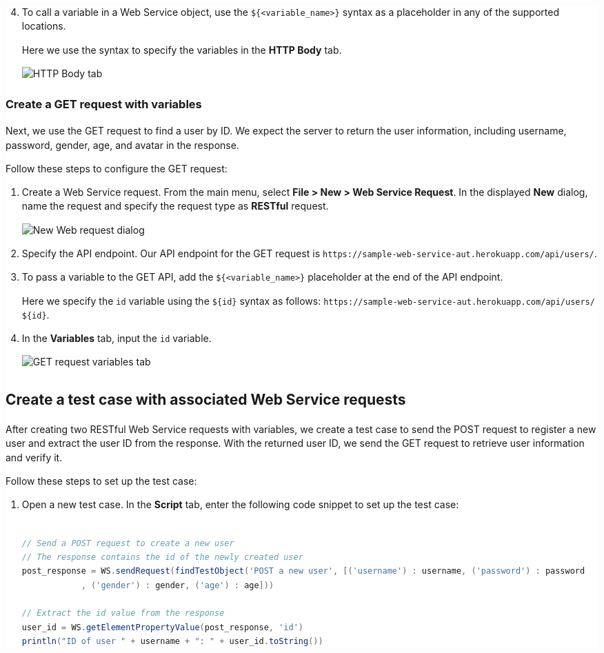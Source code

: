 4. To call a variable in a Web Service object, use the `${<variable_name>}` syntax as a placeholder in any of the supported locations.

    Here we use the syntax to specify the variables in the **HTTP Body** tab.

    <img src="https://github.com/katalon-studio/docs-images/raw/master/katalon-studio/docs/ddt-web-service/KS-POST-request-HTTP-body.png" width=70% alt="HTTP Body tab">

### Create a GET request with variables

Next, we use the GET request to find a user by ID. We expect the server to return the user information, including username, password, gender, age, and avatar in the response.

Follow these steps to configure the GET request:

1. Create a Web Service request. From the main menu, select **File > New > Web Service Request**. In the displayed **New** dialog, name the request and specify the request type as **RESTful** request.

    <img src="https://github.com/katalon-studio/docs-images/raw/master/katalon-studio/docs/ddt-web-service/KS-new-web-request-GET.png" width=70% alt="New Web request dialog">

2. Specify the API endpoint. Our API endpoint for the GET request is `https://sample-web-service-aut.herokuapp.com/api/users/`.

3. To pass a variable to the GET API, add the `${<variable_name>}` placeholder at the end of the API endpoint.

    Here we specify the `id` variable using the `${id}` syntax as follows:
    `https://sample-web-service-aut.herokuapp.com/api/users/${id}`. 

3. In the **Variables** tab, input the `id` variable.

    <img src="https://github.com/katalon-studio/docs-images/raw/master/katalon-studio/docs/ddt-web-service/KS-GET-request-object-config.png" width=70% alt="GET request variables tab">

## Create a test case with associated Web Service requests

After creating two RESTful Web Service requests with variables, we create a test case to send the POST request to register a new user and extract the user ID from the response. With the returned user ID, we send the GET request to retrieve user information and verify it.

Follow these steps to set up the test case:

1. Open a new test case. In the **Script** tab, enter the following code snippet to set up the test case:

    ```groovy

    // Send a POST request to create a new user
    // The response contains the id of the newly created user
    post_response = WS.sendRequest(findTestObject('POST a new user', [('username') : username, ('password') : password
                , ('gender') : gender, ('age') : age]))

    // Extract the id value from the response
    user_id = WS.getElementPropertyValue(post_response, 'id')
    println("ID of user " + username + ": " + user_id.toString())
